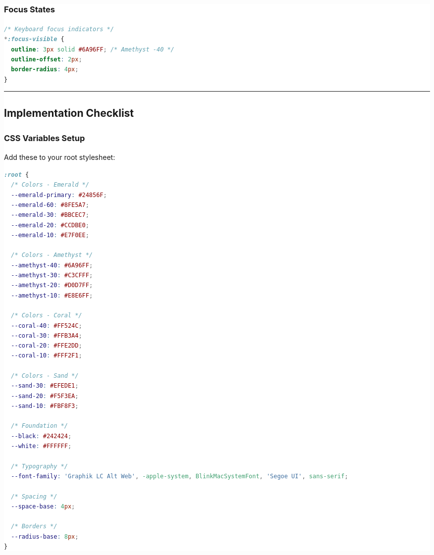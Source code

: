 ### Focus States

```css
/* Keyboard focus indicators */
*:focus-visible {
  outline: 3px solid #6A96FF; /* Amethyst -40 */
  outline-offset: 2px;
  border-radius: 4px;
}
```

---

## Implementation Checklist

### CSS Variables Setup

Add these to your root stylesheet:

```css
:root {
  /* Colors - Emerald */
  --emerald-primary: #24856F;
  --emerald-60: #8FE5A7;
  --emerald-30: #BBCEC7;
  --emerald-20: #CCDBE0;
  --emerald-10: #E7F0EE;

  /* Colors - Amethyst */
  --amethyst-40: #6A96FF;
  --amethyst-30: #C3CFFF;
  --amethyst-20: #D0D7FF;
  --amethyst-10: #E8E6FF;

  /* Colors - Coral */
  --coral-40: #FF524C;
  --coral-30: #FFB3A4;
  --coral-20: #FFE2DD;
  --coral-10: #FFF2F1;

  /* Colors - Sand */
  --sand-30: #EFEDE1;
  --sand-20: #F5F3EA;
  --sand-10: #FBF8F3;

  /* Foundation */
  --black: #242424;
  --white: #FFFFFF;

  /* Typography */
  --font-family: 'Graphik LC Alt Web', -apple-system, BlinkMacSystemFont, 'Segoe UI', sans-serif;

  /* Spacing */
  --space-base: 4px;

  /* Borders */
  --radius-base: 8px;
}
```
